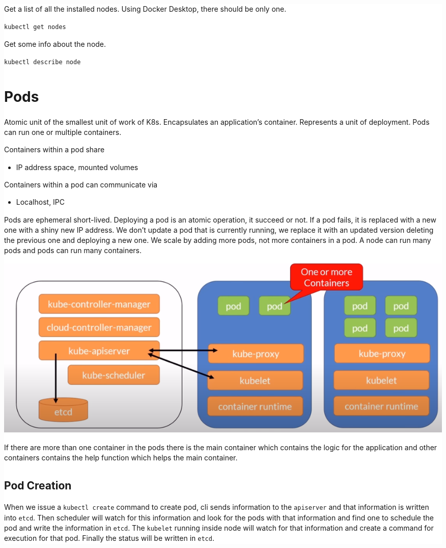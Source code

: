 Get a list of all the installed nodes. Using Docker Desktop, there should be only one.

    kubectl get nodes

Get some info about the node.

    kubectl describe node

# Pods

Atomic unit of the smallest unit of work of K8s. Encapsulates an application’s container. Represents a unit of deployment. Pods can run one or multiple containers. 

Containers within a pod share
* IP address space, mounted volumes

Containers within a pod can communicate via
* Localhost, IPC

Pods are ephemeral short-lived. Deploying a pod is an atomic operation, it succeed or not. If a pod fails, it is replaced with a new one with a shiny new IP address. We don’t update a pod that is currently running, we replace it with an updated version deleting the previous one and deploying a new one. We scale by adding more pods, not more containers in a pod. A node can run many pods and pods can run many containers. 

![Alt text](image-19.png)

If there are more than one container in the pods there is the main container which contains the logic for the application and other containers contains the help function which helps the main container. 

## Pod Creation

When we issue a `kubectl create` command to create pod, cli sends information to the `apiserver` and that information is written into `etcd`. Then scheduler will watch for this information and look for the pods with that information and find one to schedule the pod and write the information in `etcd`. The `kubelet` running inside node will watch for that information and create a command for execution for that pod. Finally the status will be written in `etcd`.
